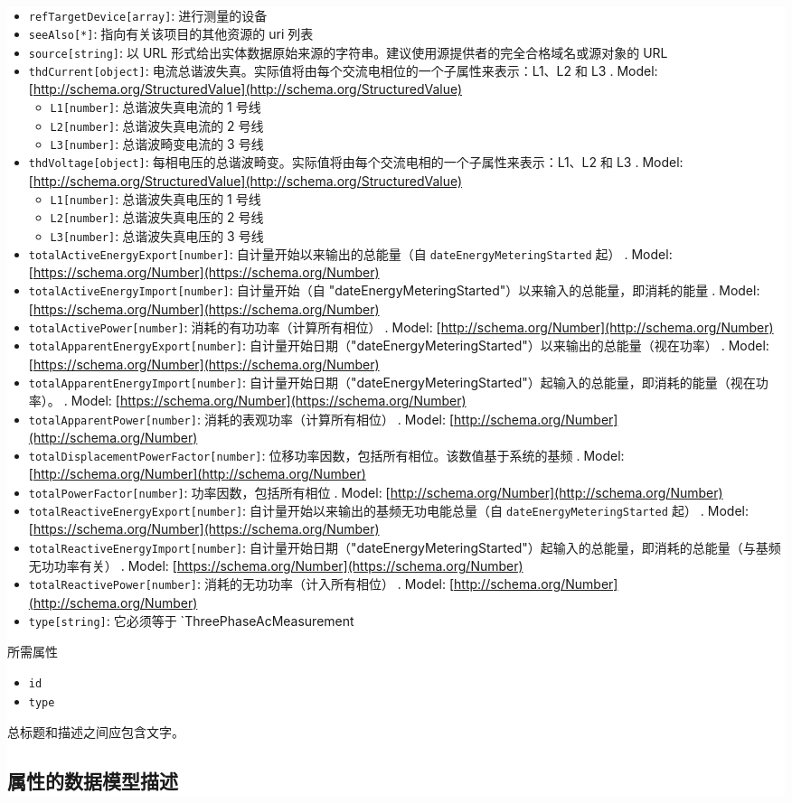 - `refTargetDevice[array]`: 进行测量的设备  
- `seeAlso[*]`: 指向有关该项目的其他资源的 uri 列表  
- `source[string]`: 以 URL 形式给出实体数据原始来源的字符串。建议使用源提供者的完全合格域名或源对象的 URL  
- `thdCurrent[object]`: 电流总谐波失真。实际值将由每个交流电相位的一个子属性来表示：L1、L2 和 L3  . Model: [http://schema.org/StructuredValue](http://schema.org/StructuredValue)
	- `L1[number]`: 总谐波失真电流的 1 号线    
	- `L2[number]`: 总谐波失真电流的 2 号线    
	- `L3[number]`: 总谐波畸变电流的 3 号线    
- `thdVoltage[object]`: 每相电压的总谐波畸变。实际值将由每个交流电相的一个子属性来表示：L1、L2 和 L3  . Model: [http://schema.org/StructuredValue](http://schema.org/StructuredValue)
	- `L1[number]`: 总谐波失真电压的 1 号线    
	- `L2[number]`: 总谐波失真电压的 2 号线    
	- `L3[number]`: 总谐波失真电压的 3 号线    
- `totalActiveEnergyExport[number]`: 自计量开始以来输出的总能量（自 `dateEnergyMeteringStarted` 起）  . Model: [https://schema.org/Number](https://schema.org/Number)
- `totalActiveEnergyImport[number]`: 自计量开始（自 "dateEnergyMeteringStarted"）以来输入的总能量，即消耗的能量  . Model: [https://schema.org/Number](https://schema.org/Number)
- `totalActivePower[number]`: 消耗的有功功率（计算所有相位）  . Model: [http://schema.org/Number](http://schema.org/Number)
- `totalApparentEnergyExport[number]`: 自计量开始日期（"dateEnergyMeteringStarted"）以来输出的总能量（视在功率）  . Model: [https://schema.org/Number](https://schema.org/Number)
- `totalApparentEnergyImport[number]`: 自计量开始日期（"dateEnergyMeteringStarted"）起输入的总能量，即消耗的能量（视在功率）。  . Model: [https://schema.org/Number](https://schema.org/Number)
- `totalApparentPower[number]`: 消耗的表观功率（计算所有相位）  . Model: [http://schema.org/Number](http://schema.org/Number)
- `totalDisplacementPowerFactor[number]`: 位移功率因数，包括所有相位。该数值基于系统的基频  . Model: [http://schema.org/Number](http://schema.org/Number)
- `totalPowerFactor[number]`: 功率因数，包括所有相位  . Model: [http://schema.org/Number](http://schema.org/Number)
- `totalReactiveEnergyExport[number]`: 自计量开始以来输出的基频无功电能总量（自 `dateEnergyMeteringStarted` 起）  . Model: [https://schema.org/Number](https://schema.org/Number)
- `totalReactiveEnergyImport[number]`: 自计量开始日期（"dateEnergyMeteringStarted"）起输入的总能量，即消耗的总能量（与基频无功功率有关）  . Model: [https://schema.org/Number](https://schema.org/Number)
- `totalReactivePower[number]`: 消耗的无功功率（计入所有相位）  . Model: [http://schema.org/Number](http://schema.org/Number)
- `type[string]`: 它必须等于 `ThreePhaseAcMeasurement  

  

  

所需属性  
- `id`  
- `type`  

  

  

总标题和描述之间应包含文字。  

  

  

## 属性的数据模型描述  
